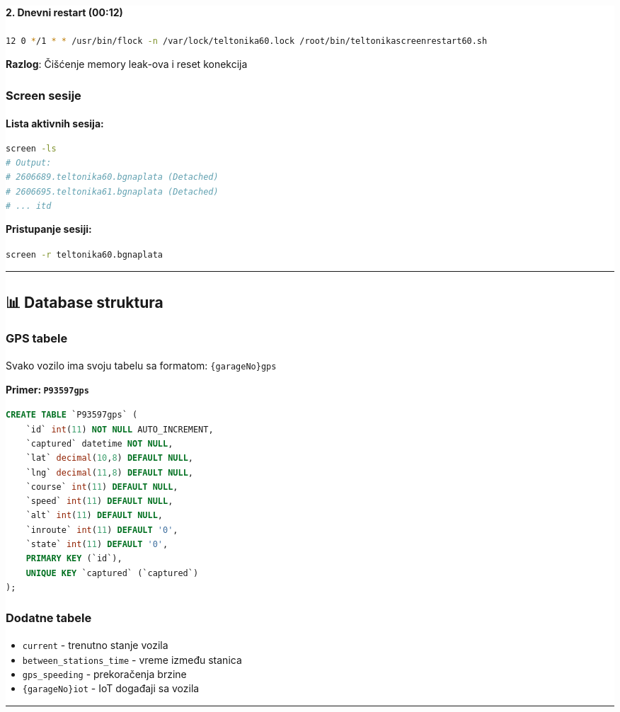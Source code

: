 #### 2. **Dnevni restart** (00:12)
```bash
12 0 */1 * * /usr/bin/flock -n /var/lock/teltonika60.lock /root/bin/teltonikascreenrestart60.sh
```

**Razlog**: Čišćenje memory leak-ova i reset konekcija

### Screen sesije

**Lista aktivnih sesija:**
```bash
screen -ls
# Output:
# 2606689.teltonika60.bgnaplata (Detached)
# 2606695.teltonika61.bgnaplata (Detached)
# ... itd
```

**Pristupanje sesiji:**
```bash
screen -r teltonika60.bgnaplata
```

---

## 📊 Database struktura

### GPS tabele

Svako vozilo ima svoju tabelu sa formatom: `{garageNo}gps`

**Primer: `P93597gps`**
```sql
CREATE TABLE `P93597gps` (
    `id` int(11) NOT NULL AUTO_INCREMENT,
    `captured` datetime NOT NULL,
    `lat` decimal(10,8) DEFAULT NULL,
    `lng` decimal(11,8) DEFAULT NULL,
    `course` int(11) DEFAULT NULL,
    `speed` int(11) DEFAULT NULL,
    `alt` int(11) DEFAULT NULL,
    `inroute` int(11) DEFAULT '0',
    `state` int(11) DEFAULT '0',
    PRIMARY KEY (`id`),
    UNIQUE KEY `captured` (`captured`)
);
```

### Dodatne tabele
- `current` - trenutno stanje vozila
- `between_stations_time` - vreme između stanica
- `gps_speeding` - prekoračenja brzine
- `{garageNo}iot` - IoT događaji sa vozila

---